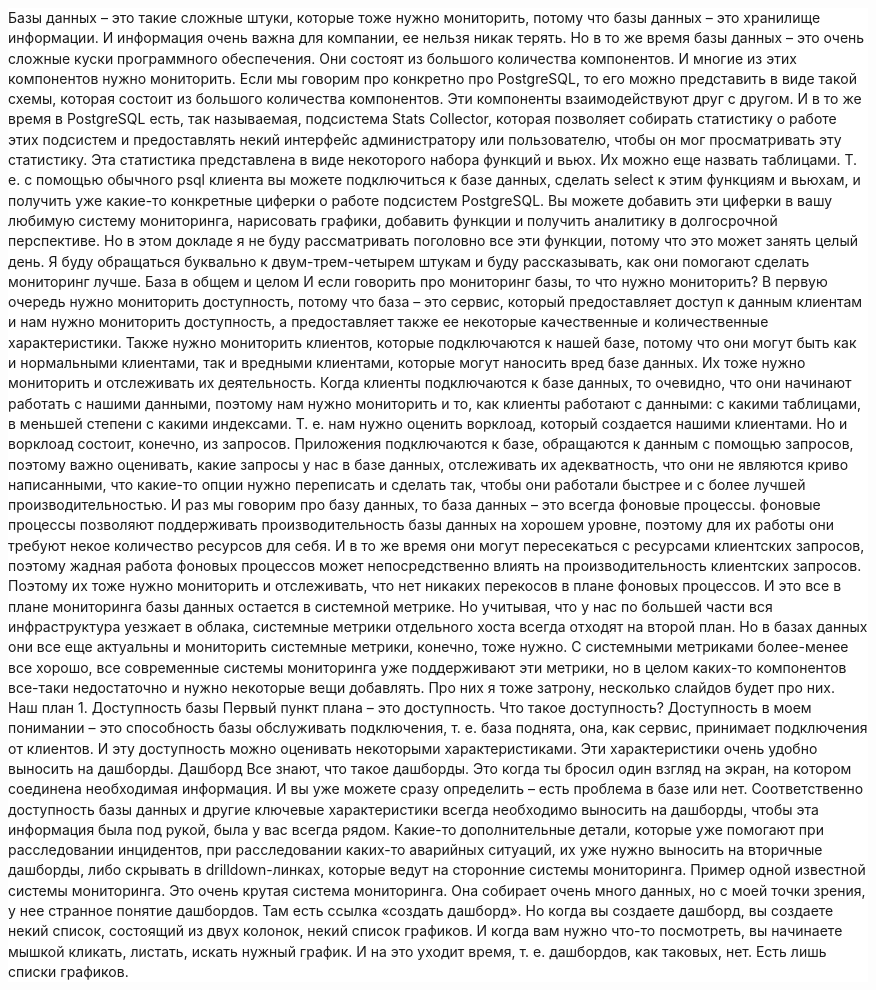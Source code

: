 Базы данных – это такие сложные штуки, которые тоже нужно мониторить, потому что базы данных – это хранилище информации. И информация очень важна для компании, ее нельзя никак терять. Но в то же время базы данных – это очень сложные куски программного обеспечения. Они состоят из большого количества компонентов. И многие из этих компонентов нужно мониторить. 
Если мы говорим про конкретно про PostgreSQL, то его можно представить в виде такой схемы, которая состоит из большого количества компонентов. Эти компоненты взаимодействуют друг с другом. И в то же время в PostgreSQL есть, так называемая, подсистема Stats Collector, которая позволяет собирать статистику о работе этих подсистем и предоставлять некий интерфейс администратору или пользователю, чтобы он мог просматривать эту статистику. 
Эта статистика представлена в виде некоторого набора функций и вьюх. Их можно еще назвать таблицами. Т. е. с помощью обычного psql клиента вы можете подключиться к базе данных, сделать select к этим функциям и вьюхам, и получить уже какие-то конкретные циферки о работе подсистем PostgreSQL. 
Вы можете добавить эти циферки в вашу любимую систему мониторинга, нарисовать графики, добавить функции и получить аналитику в долгосрочной перспективе. 
Но в этом докладе я не буду рассматривать поголовно все эти функции, потому что это может занять целый день. Я буду обращаться буквально к двум-трем-четырем штукам и буду рассказывать, как они помогают сделать мониторинг лучше. 
База в общем и целом
И если говорить про мониторинг базы, то что нужно мониторить? В первую очередь нужно мониторить доступность, потому что база – это сервис, который предоставляет доступ к данным клиентам и нам нужно мониторить доступность, а предоставляет также ее некоторые качественные и количественные характеристики. 
Также нужно мониторить клиентов, которые подключаются к нашей базе, потому что они могут быть как и нормальными клиентами, так и вредными клиентами, которые могут наносить вред базе данных. Их тоже нужно мониторить и отслеживать их деятельность.
Когда клиенты подключаются к базе данных, то очевидно, что они начинают работать с нашими данными, поэтому нам нужно мониторить и то, как клиенты работают с данными: с какими таблицами, в меньшей степени с какими индексами. Т. е. нам нужно оценить ворклоад, который создается нашими клиентами. Но и ворклоад состоит, конечно, из запросов. Приложения подключаются к базе, обращаются к данным с помощью запросов, поэтому важно оценивать, какие запросы у нас в базе данных, отслеживать их адекватность, что они не являются криво написанными, что какие-то опции нужно переписать и сделать так, чтобы они работали быстрее и с более лучшей производительностью. 
И раз мы говорим про базу данных, то база данных – это всегда фоновые процессы. фоновые процессы позволяют поддерживать производительность базы данных на хорошем уровне, поэтому для их работы они требуют некое количество ресурсов для себя. И в то же время они могут пересекаться с ресурсами клиентских запросов, поэтому жадная работа фоновых процессов может непосредственно влиять на производительность клиентских запросов. Поэтому их тоже нужно мониторить и отслеживать, что нет никаких перекосов в плане фоновых процессов. 
И это все в плане мониторинга базы данных остается в системной метрике. Но учитывая, что у нас по большей части вся инфраструктура уезжает в облака, системные метрики отдельного хоста всегда отходят на второй план. Но в базах данных они все еще актуальны и мониторить системные метрики, конечно, тоже нужно. С системными метриками более-менее все хорошо, все современные системы мониторинга уже поддерживают эти метрики, но в целом каких-то компонентов все-таки недостаточно и нужно некоторые вещи добавлять. Про них я тоже затрону, несколько слайдов будет про них. 
Наш план
    1. Доступность базы
Первый пункт плана – это доступность. Что такое доступность? Доступность в моем понимании – это способность базы обслуживать подключения, т. е. база поднята, она, как сервис, принимает подключения от клиентов. И эту доступность можно оценивать некоторыми характеристиками. Эти характеристики очень удобно выносить на дашборды. 
Дашборд
Все знают, что такое дашборды. Это когда ты бросил один взгляд на экран, на котором соединена необходимая информация. И вы уже можете сразу определить – есть проблема в базе или нет. 
Соответственно доступность базы данных и другие ключевые характеристики всегда необходимо выносить на дашборды, чтобы эта информация была под рукой, была у вас всегда рядом. Какие-то дополнительные детали, которые уже помогают при расследовании инцидентов, при расследовании каких-то аварийных ситуаций, их уже нужно выносить на вторичные дашборды, либо скрывать в drilldown-линках, которые ведут на сторонние системы мониторинга. 
Пример одной известной системы мониторинга. Это очень крутая система мониторинга. Она собирает очень много данных, но с моей точки зрения, у нее странное понятие дашбордов. Там есть ссылка «создать дашборд». Но когда вы создаете дашборд, вы создаете некий список, состоящий из двух колонок, некий список графиков. И когда вам нужно что-то посмотреть, вы начинаете мышкой кликать, листать, искать нужный график. И на это уходит время, т. е. дашбордов, как таковых, нет. Есть лишь списки графиков.